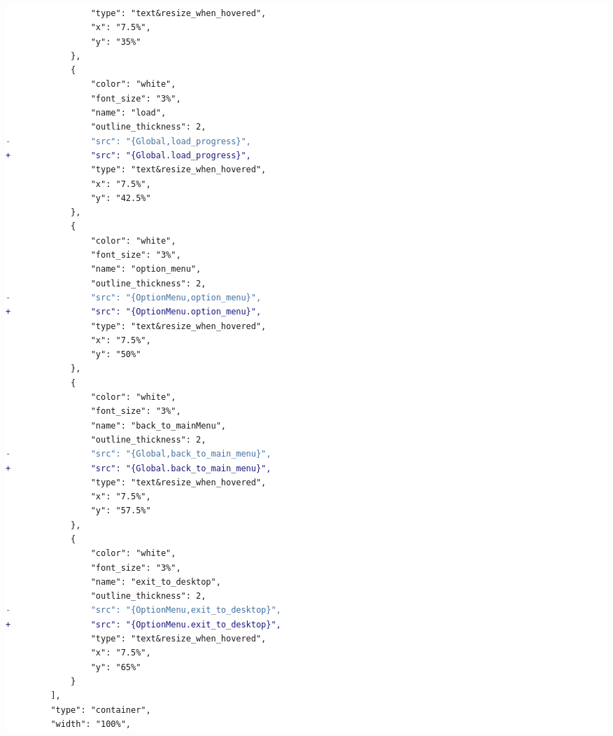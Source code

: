 ```diff
                 "type": "text&resize_when_hovered",
                 "x": "7.5%",
                 "y": "35%"
             },
             {
                 "color": "white",
                 "font_size": "3%",
                 "name": "load",
                 "outline_thickness": 2,
-                "src": "{Global,load_progress}",
+                "src": "{Global.load_progress}",
                 "type": "text&resize_when_hovered",
                 "x": "7.5%",
                 "y": "42.5%"
             },
             {
                 "color": "white",
                 "font_size": "3%",
                 "name": "option_menu",
                 "outline_thickness": 2,
-                "src": "{OptionMenu,option_menu}",
+                "src": "{OptionMenu.option_menu}",
                 "type": "text&resize_when_hovered",
                 "x": "7.5%",
                 "y": "50%"
             },
             {
                 "color": "white",
                 "font_size": "3%",
                 "name": "back_to_mainMenu",
                 "outline_thickness": 2,
-                "src": "{Global,back_to_main_menu}",
+                "src": "{Global.back_to_main_menu}",
                 "type": "text&resize_when_hovered",
                 "x": "7.5%",
                 "y": "57.5%"
             },
             {
                 "color": "white",
                 "font_size": "3%",
                 "name": "exit_to_desktop",
                 "outline_thickness": 2,
-                "src": "{OptionMenu,exit_to_desktop}",
+                "src": "{OptionMenu.exit_to_desktop}",
                 "type": "text&resize_when_hovered",
                 "x": "7.5%",
                 "y": "65%"
             }
         ],
         "type": "container",
         "width": "100%",
```
